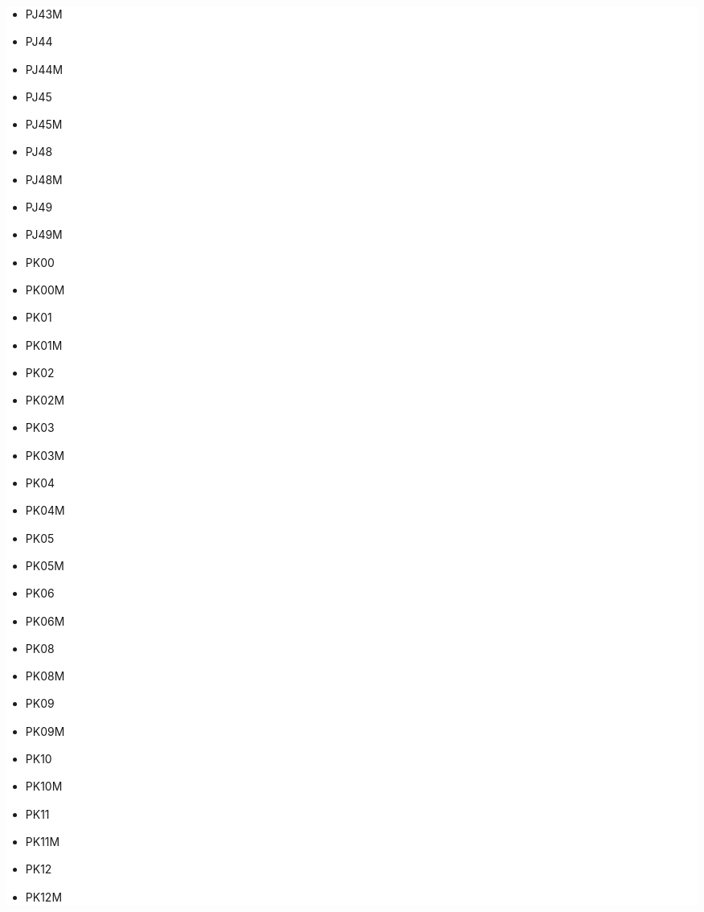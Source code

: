 - PJ43M  

- PJ44  

- PJ44M  

- PJ45  

- PJ45M  

- PJ48  

- PJ48M  

- PJ49  

- PJ49M  

- PK00  

- PK00M  

- PK01  

- PK01M  

- PK02  

- PK02M  

- PK03  

- PK03M  

- PK04  

- PK04M  

- PK05  

- PK05M  

- PK06  

- PK06M  

- PK08  

- PK08M  

- PK09  

- PK09M  

- PK10  

- PK10M  

- PK11  

- PK11M  

- PK12  

- PK12M  

